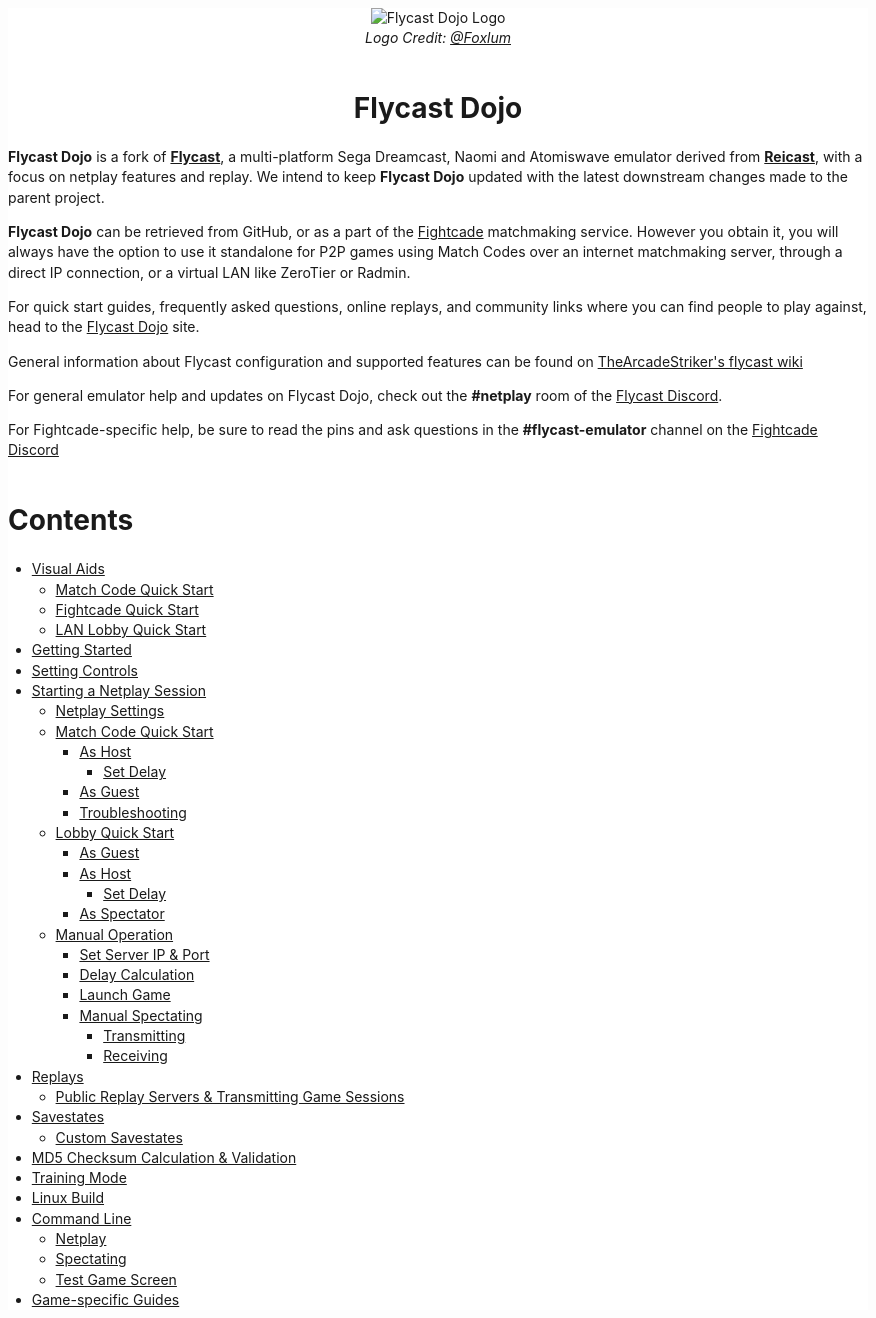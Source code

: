 <p align="center"><img src="FlycastDojoFoxlum.png" alt="Flycast Dojo Logo" width="243" height="283"><br /><i>Logo Credit: <a href="https://github.com/Foxlum">@Foxlum</a></i></p>
<h1 align="center">Flycast Dojo</h1>
 
**Flycast Dojo** is a fork of [**Flycast**](https://github.com/flyinghead/flycast), a multi-platform Sega Dreamcast, Naomi and Atomiswave emulator derived from [**Reicast**](https://reicast.com/), with a focus on netplay features and replay. We intend to keep **Flycast Dojo** updated with the latest downstream changes made to the parent project.

**Flycast Dojo** can be retrieved from GitHub, or as a part of the [Fightcade](https://www.fightcade.com/) matchmaking service. However you obtain it, you will always have the option to use it standalone for P2P games using Match Codes over an internet matchmaking server, through a direct IP connection, or a virtual LAN like ZeroTier or Radmin.

For quick start guides, frequently asked questions, online replays, and community links where you can find people to play against, head to the [Flycast Dojo](http://flycast.dojo.ooo/) site.

General information about Flycast configuration and supported features can be found on [TheArcadeStriker's flycast wiki](https://github.com/TheArcadeStriker/flycast-wiki/wiki)

For general emulator help and updates on Flycast Dojo, check out the **#netplay** room of the [Flycast Discord](https://discord.gg/X8YWP8w).

For Fightcade-specific help, be sure to read the pins and ask questions in the **#flycast-emulator** channel on the [Fightcade Discord](https://discord.gg/EyERRSg)

# Contents
- [Visual Aids](#visual-aids)
  * [Match Code Quick Start](#match-code-quick-start)
  * [Fightcade Quick Start](#fightcade-quick-start)
  * [LAN Lobby Quick Start](#lan-lobby-quick-start)
- [Getting Started](#getting-started)
- [Setting Controls](#setting-controls)
- [Starting a Netplay Session](#starting-a-netplay-session)
  * [Netplay Settings](#netplay-settings)
  * [Match Code Quick Start](#match-code-quick-start-1)
    + [As Host](#as-host)
      - [Set Delay](#set-delay)
    + [As Guest](#as-guest)
    + [Troubleshooting](#match-code-troubleshooting)
  * [Lobby Quick Start](#lobby-quick-start)
    + [As Guest](#as-guest-1)
    + [As Host](#as-host-1)
      - [Set Delay](#set-delay-1)
    + [As Spectator](#as-spectator)
  * [Manual Operation](#manual-operation)
    + [Set Server IP & Port](#set-server-ip--port)
    + [Delay Calculation](#manual-delay-calculation)
    + [Launch Game](#launch-game)
    + [Manual Spectating](#manual-spectating)
      - [Transmitting](#transmitting)
      - [Receiving](#receiving)
- [Replays](#replays)
    + [Public Replay Servers & Transmitting Game Sessions](#public-replay-servers--transmitting-game-sessions)
- [Savestates](#savestates)
    + [Custom Savestates](#custom-savestates)
- [MD5 Checksum Calculation & Validation](#md5-checksum-calculation--validation)
- [Training Mode](#training-mode)
- [Linux Build](#linux-build)
- [Command Line](#command-line)
  * [Netplay](#netplay)
  * [Spectating](#spectating)
  * [Test Game Screen](#test-game-screen)
- [Game-specific Guides](#game-specific-guides)